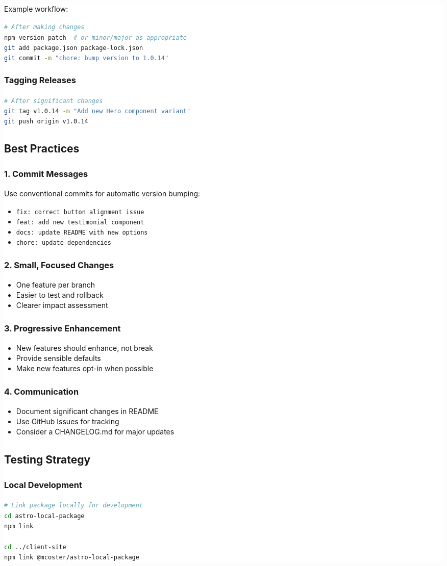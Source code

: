 Example workflow:
```bash
# After making changes
npm version patch  # or minor/major as appropriate
git add package.json package-lock.json
git commit -m "chore: bump version to 1.0.14"
```

### Tagging Releases

```bash
# After significant changes
git tag v1.0.14 -m "Add new Hero component variant"
git push origin v1.0.14
```

## Best Practices

### 1. Commit Messages
Use conventional commits for automatic version bumping:
- `fix: correct button alignment issue`
- `feat: add new testimonial component`
- `docs: update README with new options`
- `chore: update dependencies`

### 2. Small, Focused Changes
- One feature per branch
- Easier to test and rollback
- Clearer impact assessment

### 3. Progressive Enhancement
- New features should enhance, not break
- Provide sensible defaults
- Make new features opt-in when possible

### 4. Communication
- Document significant changes in README
- Use GitHub Issues for tracking
- Consider a CHANGELOG.md for major updates

## Testing Strategy

### Local Development
```bash
# Link package locally for development
cd astro-local-package
npm link

cd ../client-site
npm link @mcoster/astro-local-package
```
